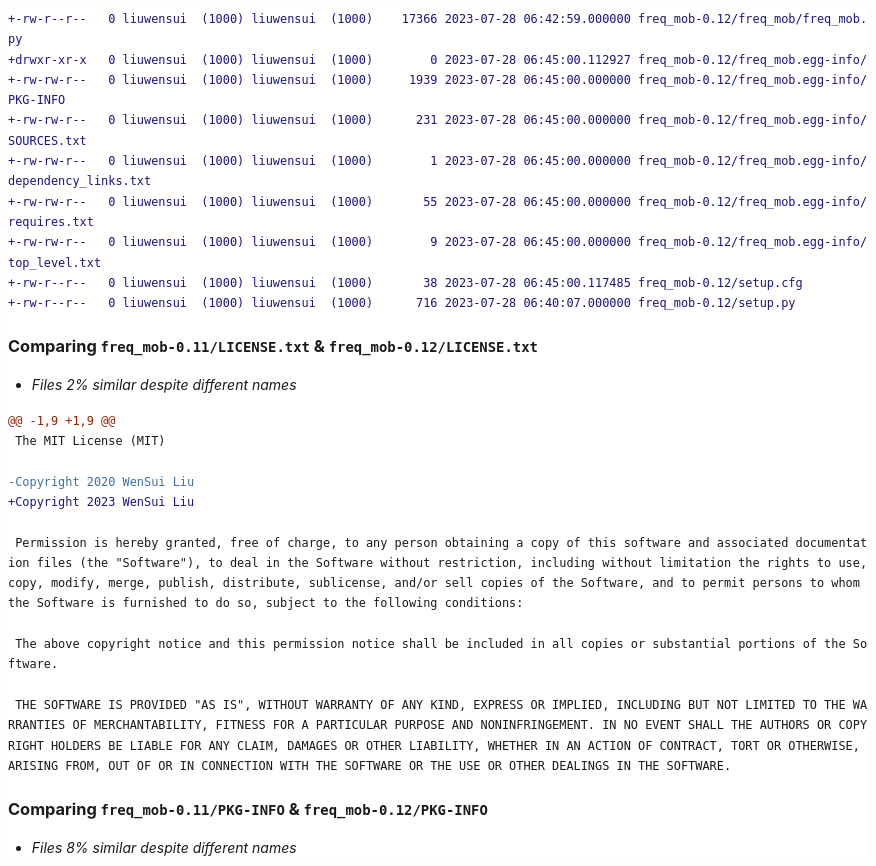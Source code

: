 ```diff
+-rw-r--r--   0 liuwensui  (1000) liuwensui  (1000)    17366 2023-07-28 06:42:59.000000 freq_mob-0.12/freq_mob/freq_mob.py
+drwxr-xr-x   0 liuwensui  (1000) liuwensui  (1000)        0 2023-07-28 06:45:00.112927 freq_mob-0.12/freq_mob.egg-info/
+-rw-rw-r--   0 liuwensui  (1000) liuwensui  (1000)     1939 2023-07-28 06:45:00.000000 freq_mob-0.12/freq_mob.egg-info/PKG-INFO
+-rw-rw-r--   0 liuwensui  (1000) liuwensui  (1000)      231 2023-07-28 06:45:00.000000 freq_mob-0.12/freq_mob.egg-info/SOURCES.txt
+-rw-rw-r--   0 liuwensui  (1000) liuwensui  (1000)        1 2023-07-28 06:45:00.000000 freq_mob-0.12/freq_mob.egg-info/dependency_links.txt
+-rw-rw-r--   0 liuwensui  (1000) liuwensui  (1000)       55 2023-07-28 06:45:00.000000 freq_mob-0.12/freq_mob.egg-info/requires.txt
+-rw-rw-r--   0 liuwensui  (1000) liuwensui  (1000)        9 2023-07-28 06:45:00.000000 freq_mob-0.12/freq_mob.egg-info/top_level.txt
+-rw-r--r--   0 liuwensui  (1000) liuwensui  (1000)       38 2023-07-28 06:45:00.117485 freq_mob-0.12/setup.cfg
+-rw-r--r--   0 liuwensui  (1000) liuwensui  (1000)      716 2023-07-28 06:40:07.000000 freq_mob-0.12/setup.py
```

### Comparing `freq_mob-0.11/LICENSE.txt` & `freq_mob-0.12/LICENSE.txt`

 * *Files 2% similar despite different names*

```diff
@@ -1,9 +1,9 @@
 The MIT License (MIT)
 
-Copyright 2020 WenSui Liu
+Copyright 2023 WenSui Liu
 
 Permission is hereby granted, free of charge, to any person obtaining a copy of this software and associated documentation files (the "Software"), to deal in the Software without restriction, including without limitation the rights to use, copy, modify, merge, publish, distribute, sublicense, and/or sell copies of the Software, and to permit persons to whom the Software is furnished to do so, subject to the following conditions:
 
 The above copyright notice and this permission notice shall be included in all copies or substantial portions of the Software.
 
 THE SOFTWARE IS PROVIDED "AS IS", WITHOUT WARRANTY OF ANY KIND, EXPRESS OR IMPLIED, INCLUDING BUT NOT LIMITED TO THE WARRANTIES OF MERCHANTABILITY, FITNESS FOR A PARTICULAR PURPOSE AND NONINFRINGEMENT. IN NO EVENT SHALL THE AUTHORS OR COPYRIGHT HOLDERS BE LIABLE FOR ANY CLAIM, DAMAGES OR OTHER LIABILITY, WHETHER IN AN ACTION OF CONTRACT, TORT OR OTHERWISE, ARISING FROM, OUT OF OR IN CONNECTION WITH THE SOFTWARE OR THE USE OR OTHER DEALINGS IN THE SOFTWARE.
```

### Comparing `freq_mob-0.11/PKG-INFO` & `freq_mob-0.12/PKG-INFO`

 * *Files 8% similar despite different names*
